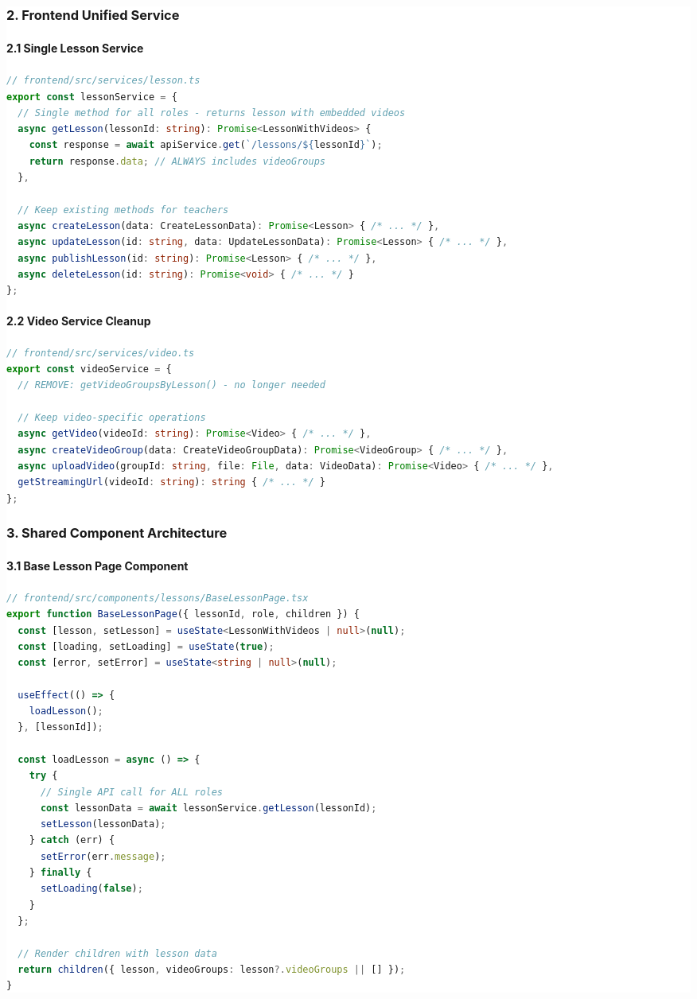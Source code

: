 ### 2. Frontend Unified Service

#### 2.1 Single Lesson Service
```typescript
// frontend/src/services/lesson.ts
export const lessonService = {
  // Single method for all roles - returns lesson with embedded videos
  async getLesson(lessonId: string): Promise<LessonWithVideos> {
    const response = await apiService.get(`/lessons/${lessonId}`);
    return response.data; // ALWAYS includes videoGroups
  },

  // Keep existing methods for teachers
  async createLesson(data: CreateLessonData): Promise<Lesson> { /* ... */ },
  async updateLesson(id: string, data: UpdateLessonData): Promise<Lesson> { /* ... */ },
  async publishLesson(id: string): Promise<Lesson> { /* ... */ },
  async deleteLesson(id: string): Promise<void> { /* ... */ }
};
```

#### 2.2 Video Service Cleanup
```typescript
// frontend/src/services/video.ts
export const videoService = {
  // REMOVE: getVideoGroupsByLesson() - no longer needed
  
  // Keep video-specific operations
  async getVideo(videoId: string): Promise<Video> { /* ... */ },
  async createVideoGroup(data: CreateVideoGroupData): Promise<VideoGroup> { /* ... */ },
  async uploadVideo(groupId: string, file: File, data: VideoData): Promise<Video> { /* ... */ },
  getStreamingUrl(videoId: string): string { /* ... */ }
};
```

### 3. Shared Component Architecture

#### 3.1 Base Lesson Page Component
```typescript
// frontend/src/components/lessons/BaseLessonPage.tsx
export function BaseLessonPage({ lessonId, role, children }) {
  const [lesson, setLesson] = useState<LessonWithVideos | null>(null);
  const [loading, setLoading] = useState(true);
  const [error, setError] = useState<string | null>(null);

  useEffect(() => {
    loadLesson();
  }, [lessonId]);

  const loadLesson = async () => {
    try {
      // Single API call for ALL roles
      const lessonData = await lessonService.getLesson(lessonId);
      setLesson(lessonData);
    } catch (err) {
      setError(err.message);
    } finally {
      setLoading(false);
    }
  };

  // Render children with lesson data
  return children({ lesson, videoGroups: lesson?.videoGroups || [] });
}
```